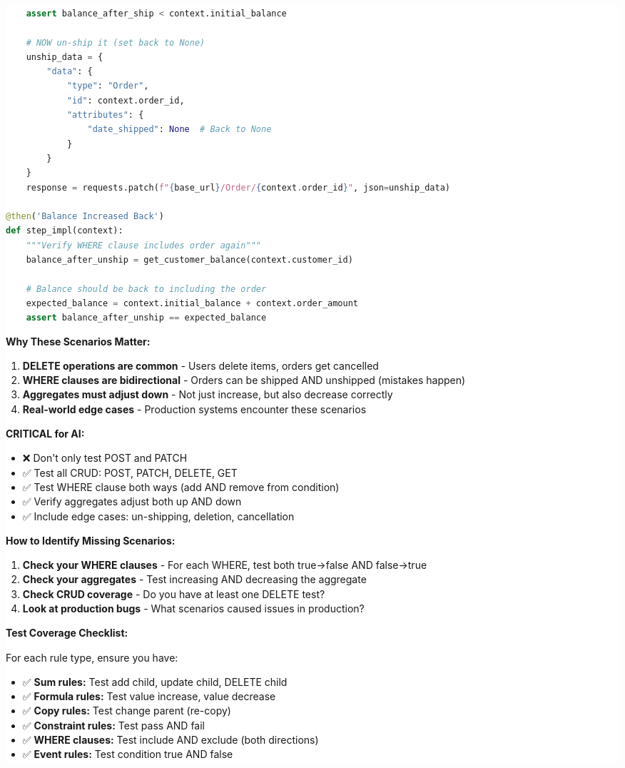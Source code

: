 ```python
    assert balance_after_ship < context.initial_balance
    
    # NOW un-ship it (set back to None)
    unship_data = {
        "data": {
            "type": "Order",
            "id": context.order_id,
            "attributes": {
                "date_shipped": None  # Back to None
            }
        }
    }
    response = requests.patch(f"{base_url}/Order/{context.order_id}", json=unship_data)

@then('Balance Increased Back')
def step_impl(context):
    """Verify WHERE clause includes order again"""
    balance_after_unship = get_customer_balance(context.customer_id)
    
    # Balance should be back to including the order
    expected_balance = context.initial_balance + context.order_amount
    assert balance_after_unship == expected_balance
```

**Why These Scenarios Matter:**

1. **DELETE operations are common** - Users delete items, orders get cancelled
2. **WHERE clauses are bidirectional** - Orders can be shipped AND unshipped (mistakes happen)
3. **Aggregates must adjust down** - Not just increase, but also decrease correctly
4. **Real-world edge cases** - Production systems encounter these scenarios

**CRITICAL for AI:**
- ❌ Don't only test POST and PATCH
- ✅ Test all CRUD: POST, PATCH, DELETE, GET
- ✅ Test WHERE clause both ways (add AND remove from condition)
- ✅ Verify aggregates adjust both up AND down
- ✅ Include edge cases: un-shipping, deletion, cancellation

**How to Identify Missing Scenarios:**

1. **Check your WHERE clauses** - For each WHERE, test both true→false AND false→true
2. **Check your aggregates** - Test increasing AND decreasing the aggregate
3. **Check CRUD coverage** - Do you have at least one DELETE test?
4. **Look at production bugs** - What scenarios caused issues in production?

**Test Coverage Checklist:**

For each rule type, ensure you have:
- ✅ **Sum rules:** Test add child, update child, DELETE child
- ✅ **Formula rules:** Test value increase, value decrease
- ✅ **Copy rules:** Test change parent (re-copy)
- ✅ **Constraint rules:** Test pass AND fail
- ✅ **WHERE clauses:** Test include AND exclude (both directions)
- ✅ **Event rules:** Test condition true AND false
